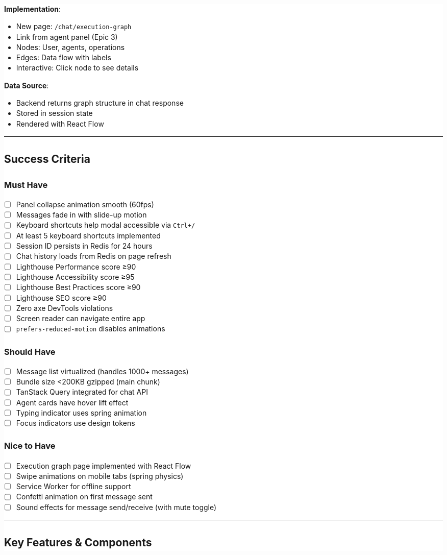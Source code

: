 **Implementation**:
- New page: `/chat/execution-graph`
- Link from agent panel (Epic 3)
- Nodes: User, agents, operations
- Edges: Data flow with labels
- Interactive: Click node to see details

**Data Source**:
- Backend returns graph structure in chat response
- Stored in session state
- Rendered with React Flow

---

## Success Criteria

### Must Have
- [ ] Panel collapse animation smooth (60fps)
- [ ] Messages fade in with slide-up motion
- [ ] Keyboard shortcuts help modal accessible via `Ctrl+/`
- [ ] At least 5 keyboard shortcuts implemented
- [ ] Session ID persists in Redis for 24 hours
- [ ] Chat history loads from Redis on page refresh
- [ ] Lighthouse Performance score ≥90
- [ ] Lighthouse Accessibility score ≥95
- [ ] Lighthouse Best Practices score ≥90
- [ ] Lighthouse SEO score ≥90
- [ ] Zero axe DevTools violations
- [ ] Screen reader can navigate entire app
- [ ] `prefers-reduced-motion` disables animations

### Should Have
- [ ] Message list virtualized (handles 1000+ messages)
- [ ] Bundle size <200KB gzipped (main chunk)
- [ ] TanStack Query integrated for chat API
- [ ] Agent cards have hover lift effect
- [ ] Typing indicator uses spring animation
- [ ] Focus indicators use design tokens

### Nice to Have
- [ ] Execution graph page implemented with React Flow
- [ ] Swipe animations on mobile tabs (spring physics)
- [ ] Service Worker for offline support
- [ ] Confetti animation on first message sent
- [ ] Sound effects for message send/receive (with mute toggle)

---

## Key Features & Components
